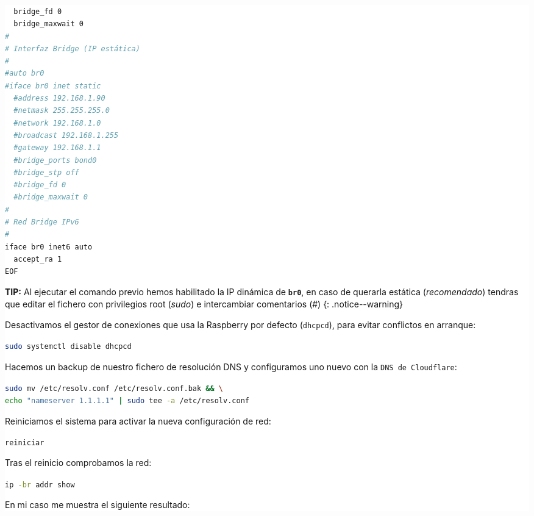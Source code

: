 ```bash
  bridge_fd 0
  bridge_maxwait 0
#
# Interfaz Bridge (IP estática)
#
#auto br0
#iface br0 inet static
  #address 192.168.1.90
  #netmask 255.255.255.0
  #network 192.168.1.0
  #broadcast 192.168.1.255
  #gateway 192.168.1.1
  #bridge_ports bond0
  #bridge_stp off
  #bridge_fd 0
  #bridge_maxwait 0
#
# Red Bridge IPv6
#
iface br0 inet6 auto
  accept_ra 1
EOF
```

**TIP:** Al ejecutar el comando previo hemos habilitado la IP dinámica de **`br0`**, en caso de querarla estática (*recomendado*) tendras que editar el fichero con privilegios root (*sudo*) e intercambiar comentarios (#)
{: .notice--warning}

Desactivamos el gestor de conexiones que usa la Raspberry por defecto (`dhcpcd`), para evitar conflictos en arranque:

```bash
sudo systemctl disable dhcpcd
```

Hacemos un backup de nuestro fichero de resolución DNS y configuramos uno nuevo con la `DNS de Cloudflare`:

```bash
sudo mv /etc/resolv.conf /etc/resolv.conf.bak && \
echo "nameserver 1.1.1.1" | sudo tee -a /etc/resolv.conf
```

Reiniciamos el sistema para activar la nueva configuración de red:

```bash
reiniciar
```

Tras el reinicio comprobamos la red:

```bash
ip -br addr show
```

En mi caso me muestra el siguiente resultado:
